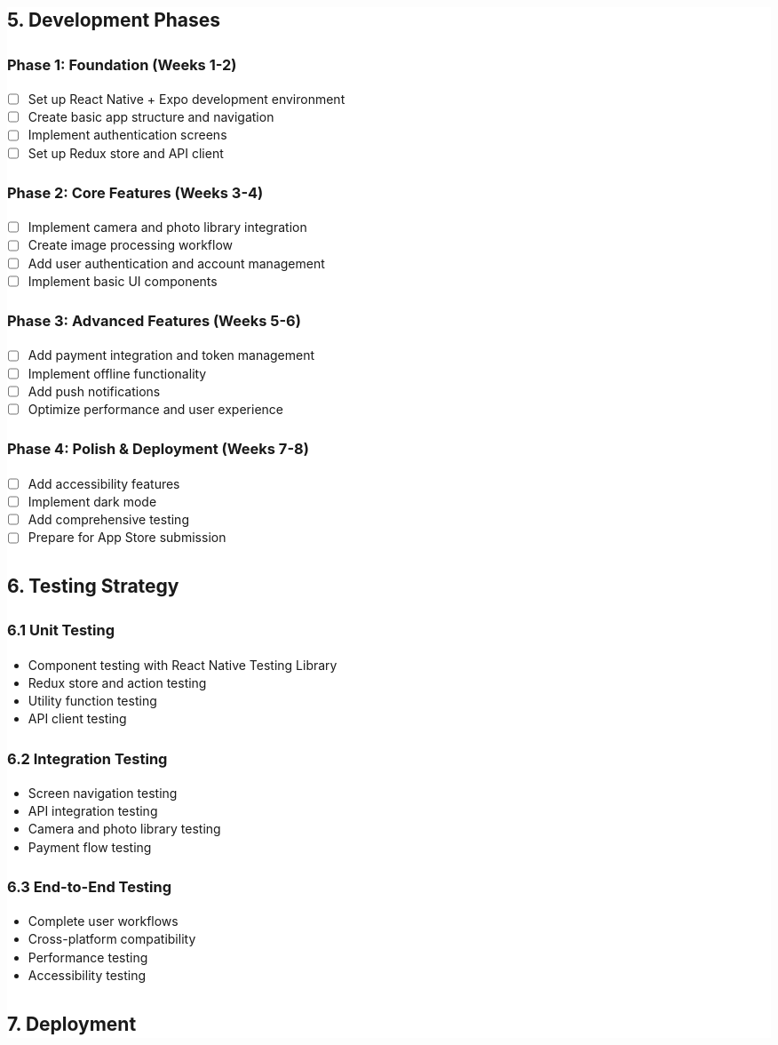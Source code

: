 ## 5. Development Phases

### Phase 1: Foundation (Weeks 1-2)
- [ ] Set up React Native + Expo development environment
- [ ] Create basic app structure and navigation
- [ ] Implement authentication screens
- [ ] Set up Redux store and API client

### Phase 2: Core Features (Weeks 3-4)
- [ ] Implement camera and photo library integration
- [ ] Create image processing workflow
- [ ] Add user authentication and account management
- [ ] Implement basic UI components

### Phase 3: Advanced Features (Weeks 5-6)
- [ ] Add payment integration and token management
- [ ] Implement offline functionality
- [ ] Add push notifications
- [ ] Optimize performance and user experience

### Phase 4: Polish & Deployment (Weeks 7-8)
- [ ] Add accessibility features
- [ ] Implement dark mode
- [ ] Add comprehensive testing
- [ ] Prepare for App Store submission

## 6. Testing Strategy

### 6.1 Unit Testing
- Component testing with React Native Testing Library
- Redux store and action testing
- Utility function testing
- API client testing

### 6.2 Integration Testing
- Screen navigation testing
- API integration testing
- Camera and photo library testing
- Payment flow testing

### 6.3 End-to-End Testing
- Complete user workflows
- Cross-platform compatibility
- Performance testing
- Accessibility testing

## 7. Deployment
